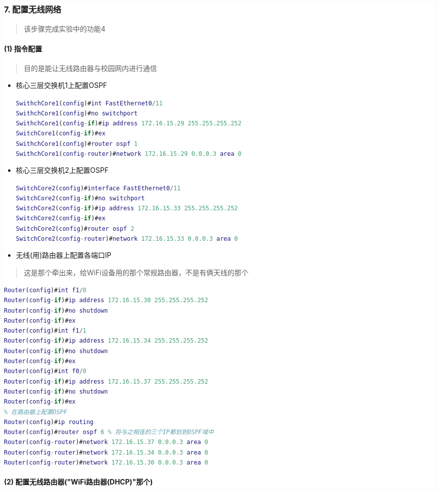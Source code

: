 ### 7. 配置无线网络

> 该步骤完成实验中的功能4

#### (1) 指令配置

> 目的是能让无线路由器与校园网内进行通信

* 核心三层交换机1上配置OSPF

  ```Matlab
  SwithchCore1(config)#int FastEthernet0/11
  SwithchCore1(config)#no switchport
  SwithchCore1(config-if)#ip address 172.16.15.29 255.255.255.252
  SwitchCore1(config-if)#ex
  SwithchCore1(config)#router ospf 1
  SwithchCore1(config-router)#network 172.16.15.29 0.0.0.3 area 0
  ```

* 核心三层交换机2上配置OSPF

  ```Matlab
  SwitchCore2(config)#interface FastEthernet0/11
  SwitchCore2(config-if)#no switchport
  SwitchCore2(config-if)#ip address 172.16.15.33 255.255.255.252
  SwitchCore2(config-if)#ex
  SwitchCore2(config)#router ospf 2
  SwitchCore2(config-router)#network 172.16.15.33 0.0.0.3 area 0
  ```

* 无线(用)路由器上配置各端口IP

> 这是那个牵出来，给WiFi设备用的那个常规路由器，不是有俩天线的那个

  ```Matlab
  Router(config)#int f1/0
  Router(config-if)#ip address 172.16.15.30 255.255.255.252
  Router(config-if)#no shutdown
  Router(config-if)#ex
  Router(config)#int f1/1
  Router(config-if)#ip address 172.16.15.34 255.255.255.252
  Router(config-if)#no shutdown
  Router(config-if)#ex
  Router(config)#int f0/0
  Router(config-if)#ip address 172.16.15.37 255.255.255.252
  Router(config-if)#no shutdown
  Router(config-if)#ex
  % 在路由器上配置OSPF
  Router(config)#ip routing
  Router(config)#router ospf 6 % 将与之相连的三个IP都划到OSPF域中
  Router(config-router)#network 172.16.15.37 0.0.0.3 area 0
  Router(config-router)#network 172.16.15.34 0.0.0.3 area 0
  Router(config-router)#network 172.16.15.30 0.0.0.3 area 0
  ```

#### (2) 配置无线路由器("WiFi路由器(DHCP)"那个)

